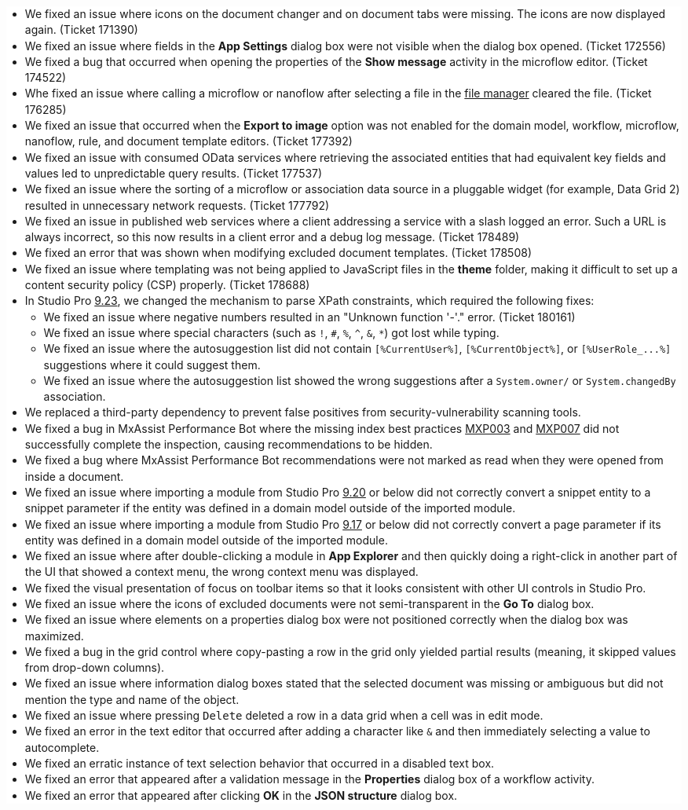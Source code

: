 * We fixed an issue where icons on the document changer and on document tabs were missing. The icons are now displayed again. (Ticket 171390)
* We fixed an issue where fields in the **App Settings** dialog box were not visible when the dialog box opened. (Ticket 172556)
* We fixed a bug that occurred when opening the properties of the **Show message** activity in the microflow editor. (Ticket 174522)
* Whe fixed an issue where calling a microflow or nanoflow after selecting a file in the [file manager](/refguide9/file-manager/) cleared the file. (Ticket 176285)
* We fixed an issue that occurred when the **Export to image** option was not enabled for the domain model, workflow, microflow, nanoflow, rule, and document template editors. (Ticket 177392)
* We fixed an issue with consumed OData services where retrieving the associated entities that had equivalent key fields and values led to unpredictable query results. (Ticket 177537)
* We fixed an issue where the sorting of a microflow or association data source in a pluggable widget (for example, Data Grid 2) resulted in unnecessary network requests. (Ticket 177792)
* We fixed an issue in published web services where a client addressing a service with a slash logged an error. Such a URL is always incorrect, so this now results in a client error and a debug log message. (Ticket 178489)
* We fixed an error that was shown when modifying excluded document templates. (Ticket 178508)
* We fixed an issue where templating was not being applied to JavaScript files in the **theme** folder, making it difficult to set up a content security policy (CSP) properly. (Ticket 178688)
* In Studio Pro [9.23](/releasenotes/studio-pro/9.23/), we changed the mechanism to parse XPath constraints, which required the following fixes:
    * We fixed an issue where negative numbers resulted in an "Unknown function '-'." error. (Ticket 180161)
    * We fixed an issue where special characters (such as `!`, `#`, `%`, `^`, `&`, `*`) got lost while typing.
    * We fixed an issue where the autosuggestion list did not contain `[%CurrentUser%]`, `[%CurrentObject%]`, or `[%UserRole_...%]` suggestions where it could suggest them.
    * We fixed an issue where the autosuggestion list showed the wrong suggestions after a `System.owner/` or `System.changedBy` association.
* We replaced a third-party dependency to prevent false positives from security-vulnerability scanning tools.
* We fixed a bug in MxAssist Performance Bot where the missing index best practices [MXP003](/refguide9/performance-best-practices/#mxp003) and [MXP007](/refguide9/performance-best-practices/#mxp007) did not successfully complete the inspection, causing recommendations to be hidden.
* We fixed a bug where MxAssist Performance Bot recommendations were not marked as read when they were opened from inside a document.
* We fixed an issue where importing a module from Studio Pro [9.20](/releasenotes/studio-pro/9.20/) or below did not correctly convert a snippet entity to a snippet parameter if the entity was defined in a domain model outside of the imported module.
* We fixed an issue where importing a module from Studio Pro [9.17](/releasenotes/studio-pro/9.17/) or below did not correctly convert a page parameter if its entity was defined in a domain model outside of the imported module.
* We fixed an issue where after double-clicking a module in **App Explorer** and then quickly doing a right-click in another part of the UI that showed a context menu, the wrong context menu was displayed.
* We fixed the visual presentation of focus on toolbar items so that it looks consistent with other UI controls in Studio Pro.
* We fixed an issue where the icons of excluded documents were not semi-transparent in the **Go To** dialog box.
* We fixed an issue where elements on a properties dialog box were not positioned correctly when the dialog box was maximized.
* We fixed a bug in the grid control where copy-pasting a row in the grid only yielded partial results (meaning, it skipped values from drop-down columns).
* We fixed an issue where information dialog boxes stated that the selected document was missing or ambiguous but did not mention the type and name of the object.
* We fixed an issue where pressing <kbd>Delete</kbd> deleted a row in a data grid when a cell was in edit mode.
* We fixed an error in the text editor that occurred after adding a character like `&` and then immediately selecting a value to autocomplete.
* We fixed an erratic instance of text selection behavior that occurred in a disabled text box. 
* We fixed an error that appeared after a validation message in the **Properties** dialog box of a workflow activity.
* We fixed an error that appeared after clicking **OK** in the **JSON structure** dialog box.